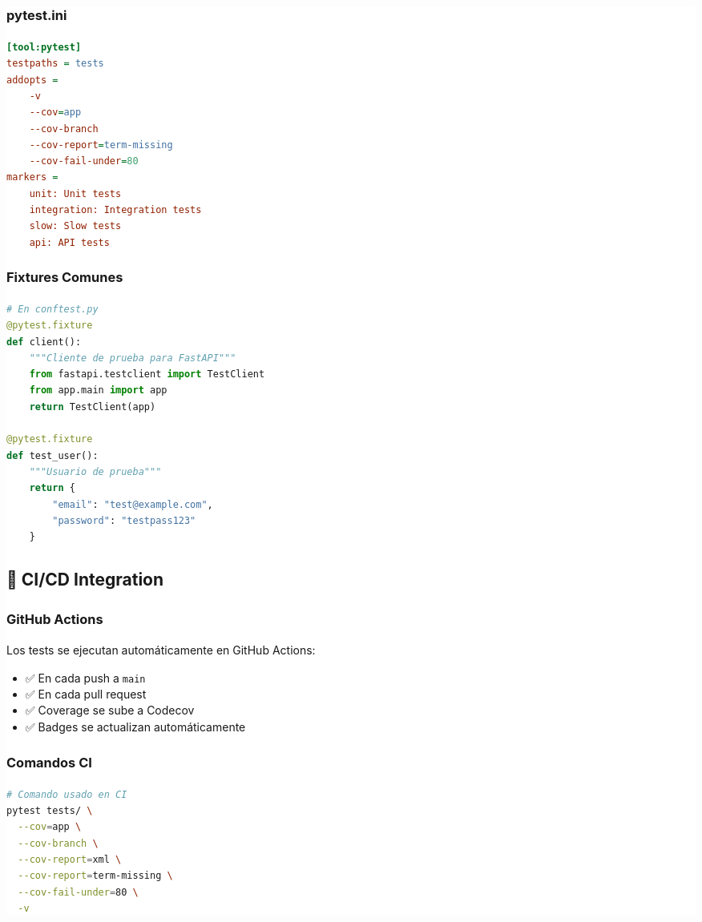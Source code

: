 ### pytest.ini

```ini
[tool:pytest]
testpaths = tests
addopts = 
    -v
    --cov=app
    --cov-branch
    --cov-report=term-missing
    --cov-fail-under=80
markers =
    unit: Unit tests
    integration: Integration tests
    slow: Slow tests
    api: API tests
```

### Fixtures Comunes

```python
# En conftest.py
@pytest.fixture
def client():
    """Cliente de prueba para FastAPI"""
    from fastapi.testclient import TestClient
    from app.main import app
    return TestClient(app)

@pytest.fixture
def test_user():
    """Usuario de prueba"""
    return {
        "email": "test@example.com",
        "password": "testpass123"
    }
```

## 🚀 CI/CD Integration

### GitHub Actions

Los tests se ejecutan automáticamente en GitHub Actions:

- ✅ En cada push a `main`
- ✅ En cada pull request
- ✅ Coverage se sube a Codecov
- ✅ Badges se actualizan automáticamente

### Comandos CI

```bash
# Comando usado en CI
pytest tests/ \
  --cov=app \
  --cov-branch \
  --cov-report=xml \
  --cov-report=term-missing \
  --cov-fail-under=80 \
  -v
```
